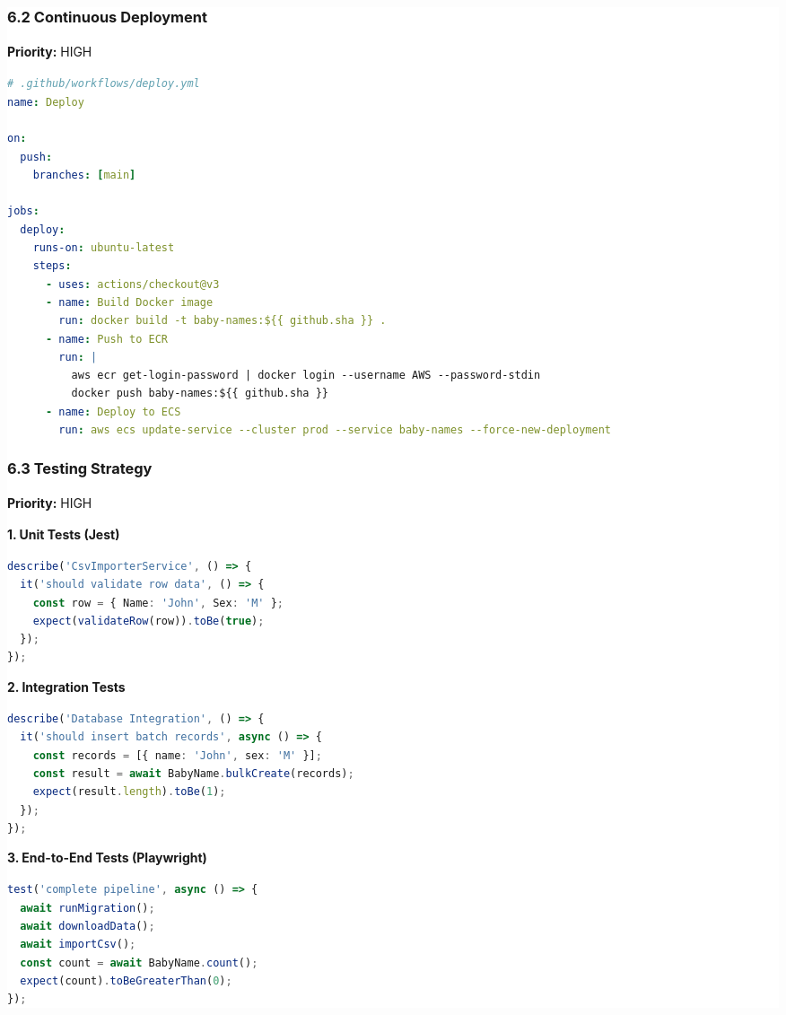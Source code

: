 ### 6.2 Continuous Deployment
**Priority:** HIGH

```yaml
# .github/workflows/deploy.yml
name: Deploy

on:
  push:
    branches: [main]

jobs:
  deploy:
    runs-on: ubuntu-latest
    steps:
      - uses: actions/checkout@v3
      - name: Build Docker image
        run: docker build -t baby-names:${{ github.sha }} .
      - name: Push to ECR
        run: |
          aws ecr get-login-password | docker login --username AWS --password-stdin
          docker push baby-names:${{ github.sha }}
      - name: Deploy to ECS
        run: aws ecs update-service --cluster prod --service baby-names --force-new-deployment
```

### 6.3 Testing Strategy
**Priority:** HIGH

**1. Unit Tests (Jest)**
```typescript
describe('CsvImporterService', () => {
  it('should validate row data', () => {
    const row = { Name: 'John', Sex: 'M' };
    expect(validateRow(row)).toBe(true);
  });
});
```

**2. Integration Tests**
```typescript
describe('Database Integration', () => {
  it('should insert batch records', async () => {
    const records = [{ name: 'John', sex: 'M' }];
    const result = await BabyName.bulkCreate(records);
    expect(result.length).toBe(1);
  });
});
```

**3. End-to-End Tests (Playwright)**
```typescript
test('complete pipeline', async () => {
  await runMigration();
  await downloadData();
  await importCsv();
  const count = await BabyName.count();
  expect(count).toBeGreaterThan(0);
});
```
